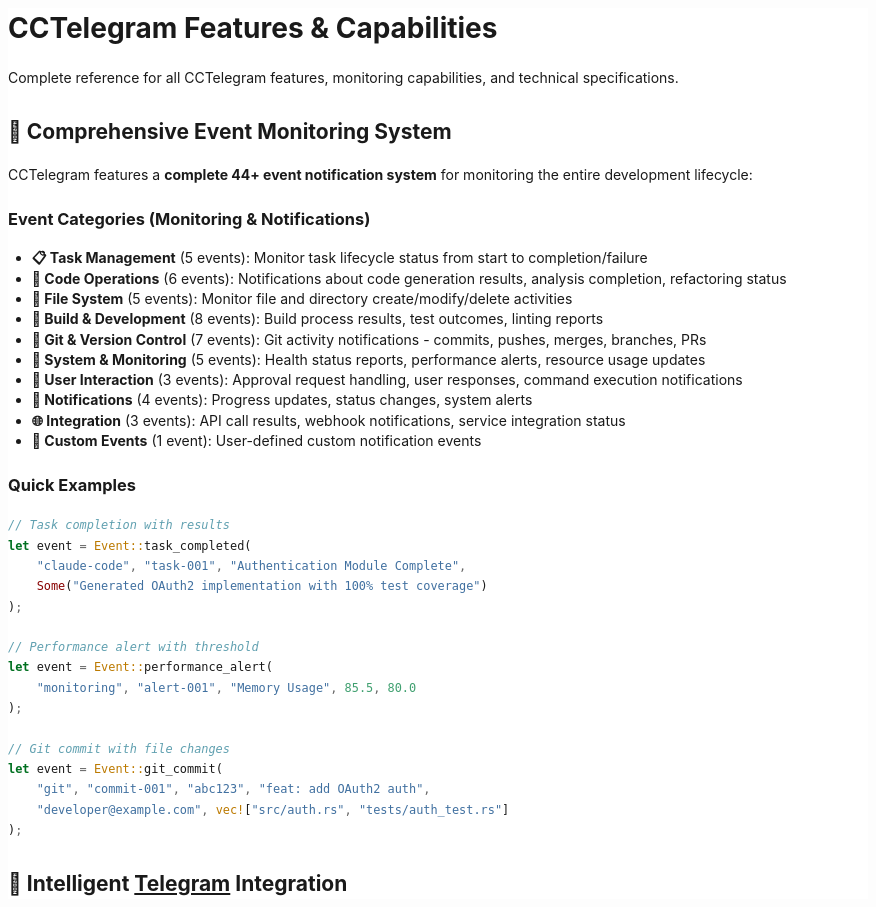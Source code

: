 # CCTelegram Features & Capabilities

Complete reference for all CCTelegram features, monitoring capabilities, and technical specifications.

## 🎯 Comprehensive Event Monitoring System

CCTelegram features a **complete 44+ event notification system** for monitoring the entire development lifecycle:

### Event Categories (Monitoring & Notifications)
- **📋 Task Management** (5 events): Monitor task lifecycle status from start to completion/failure
- **🔨 Code Operations** (6 events): Notifications about code generation results, analysis completion, refactoring status
- **📁 File System** (5 events): Monitor file and directory create/modify/delete activities
- **🔨 Build & Development** (8 events): Build process results, test outcomes, linting reports
- **📝 Git & Version Control** (7 events): Git activity notifications - commits, pushes, merges, branches, PRs
- **💚 System & Monitoring** (5 events): Health status reports, performance alerts, resource usage updates
- **💬 User Interaction** (3 events): Approval request handling, user responses, command execution notifications
- **🔄 Notifications** (4 events): Progress updates, status changes, system alerts
- **🌐 Integration** (3 events): API call results, webhook notifications, service integration status
- **🎯 Custom Events** (1 event): User-defined custom notification events

### Quick Examples

```rust
// Task completion with results
let event = Event::task_completed(
    "claude-code", "task-001", "Authentication Module Complete",
    Some("Generated OAuth2 implementation with 100% test coverage")
);

// Performance alert with threshold
let event = Event::performance_alert(
    "monitoring", "alert-001", "Memory Usage", 85.5, 80.0
);

// Git commit with file changes
let event = Event::git_commit(
    "git", "commit-001", "abc123", "feat: add OAuth2 auth",
    "developer@example.com", vec!["src/auth.rs", "tests/auth_test.rs"]
);
```

## 🤖 Intelligent [Telegram](https://telegram.org/) Integration
